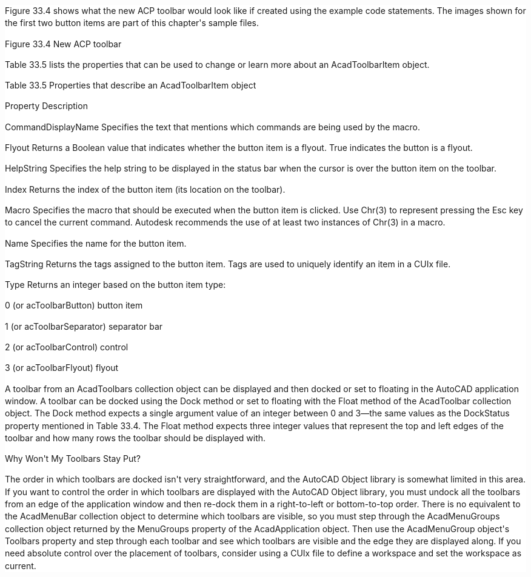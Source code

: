 Figure 33.4 shows what the new ACP toolbar would look like if created using the example code statements. The images shown for the first two button items are part of this chapter's sample files.

Figure 33.4 New ACP toolbar

Table 33.5 lists the properties that can be used to change or learn more about an AcadToolbarItem object.

Table 33.5 Properties that describe an AcadToolbarItem object

Property Description

CommandDisplayName Specifies the text that mentions which commands are being used by the macro.

Flyout Returns a Boolean value that indicates whether the button item is a flyout. True indicates the button is a flyout.

HelpString Specifies the help string to be displayed in the status bar when the cursor is over the button item on the toolbar.

Index Returns the index of the button item (its location on the toolbar).

Macro Specifies the macro that should be executed when the button item is clicked. Use Chr(3) to represent pressing the Esc key to cancel the current command. Autodesk recommends the use of at least two instances of Chr(3) in a macro.

Name Specifies the name for the button item.

TagString Returns the tags assigned to the button item. Tags are used to uniquely identify an item in a CUIx file.

Type Returns an integer based on the button item type:

0 (or acToolbarButton) button item

1 (or acToolbarSeparator) separator bar

2 (or acToolbarControl) control

3 (or acToolbarFlyout) flyout

A toolbar from an AcadToolbars collection object can be displayed and then docked or set to floating in the AutoCAD application window. A toolbar can be docked using the Dock method or set to floating with the Float method of the AcadToolbar collection object. The Dock method expects a single argument value of an integer between 0 and 3—the same values as the DockStatus property mentioned in Table 33.4. The Float method expects three integer values that represent the top and left edges of the toolbar and how many rows the toolbar should be displayed with.

Why Won't My Toolbars Stay Put?

The order in which toolbars are docked isn't very straightforward, and the AutoCAD Object library is somewhat limited in this area. If you want to control the order in which toolbars are displayed with the AutoCAD Object library, you must undock all the toolbars from an edge of the application window and then re-dock them in a right-to-left or bottom-to-top order. There is no equivalent to the AcadMenuBar collection object to determine which toolbars are visible, so you must step through the AcadMenuGroups collection object returned by the MenuGroups property of the AcadApplication object. Then use the AcadMenuGroup object's Toolbars property and step through each toolbar and see which toolbars are visible and the edge they are displayed along. If you need absolute control over the placement of toolbars, consider using a CUIx file to define a workspace and set the workspace as current.
